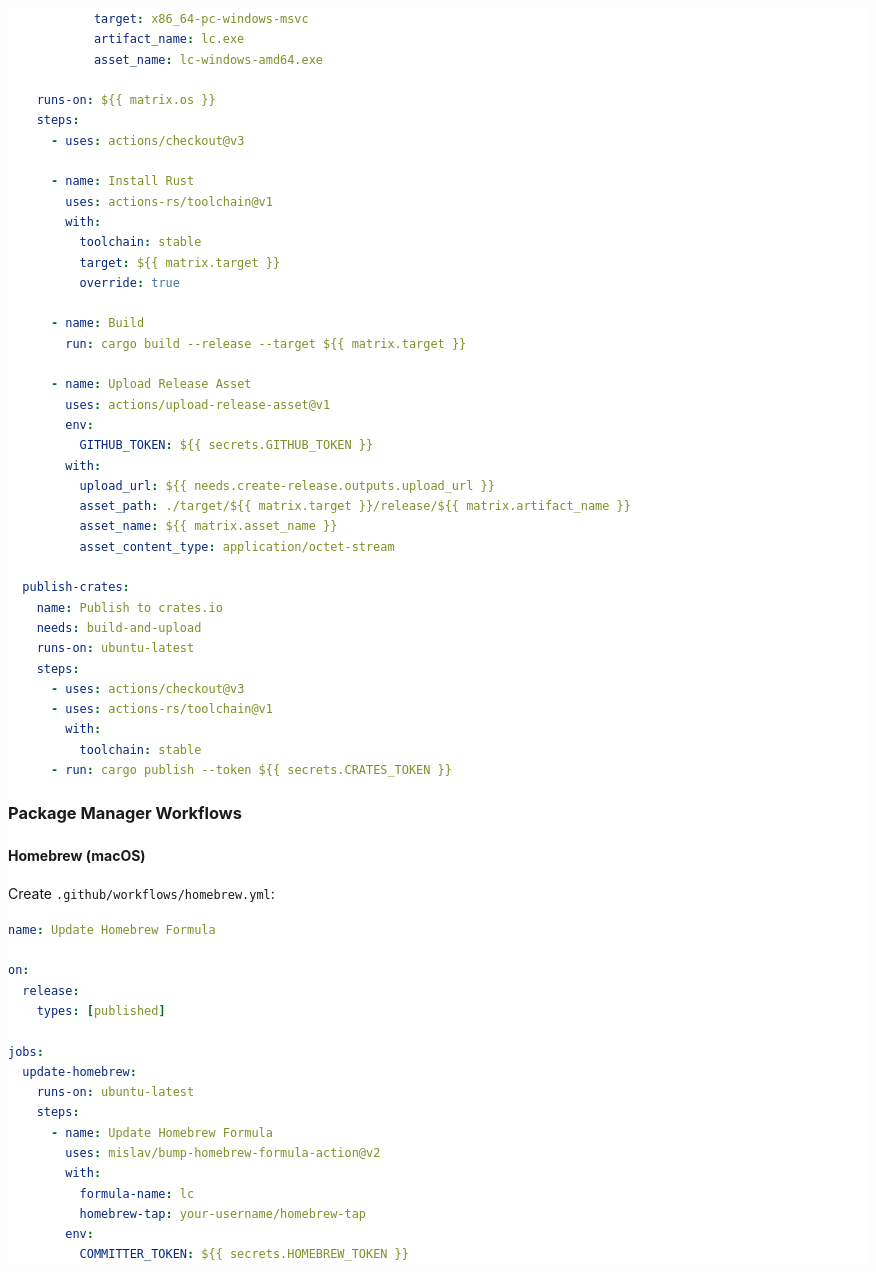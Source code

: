 ```yaml
            target: x86_64-pc-windows-msvc
            artifact_name: lc.exe
            asset_name: lc-windows-amd64.exe

    runs-on: ${{ matrix.os }}
    steps:
      - uses: actions/checkout@v3
      
      - name: Install Rust
        uses: actions-rs/toolchain@v1
        with:
          toolchain: stable
          target: ${{ matrix.target }}
          override: true
      
      - name: Build
        run: cargo build --release --target ${{ matrix.target }}
      
      - name: Upload Release Asset
        uses: actions/upload-release-asset@v1
        env:
          GITHUB_TOKEN: ${{ secrets.GITHUB_TOKEN }}
        with:
          upload_url: ${{ needs.create-release.outputs.upload_url }}
          asset_path: ./target/${{ matrix.target }}/release/${{ matrix.artifact_name }}
          asset_name: ${{ matrix.asset_name }}
          asset_content_type: application/octet-stream

  publish-crates:
    name: Publish to crates.io
    needs: build-and-upload
    runs-on: ubuntu-latest
    steps:
      - uses: actions/checkout@v3
      - uses: actions-rs/toolchain@v1
        with:
          toolchain: stable
      - run: cargo publish --token ${{ secrets.CRATES_TOKEN }}
```

### Package Manager Workflows

#### Homebrew (macOS)

Create `.github/workflows/homebrew.yml`:

```yaml
name: Update Homebrew Formula

on:
  release:
    types: [published]

jobs:
  update-homebrew:
    runs-on: ubuntu-latest
    steps:
      - name: Update Homebrew Formula
        uses: mislav/bump-homebrew-formula-action@v2
        with:
          formula-name: lc
          homebrew-tap: your-username/homebrew-tap
        env:
          COMMITTER_TOKEN: ${{ secrets.HOMEBREW_TOKEN }}
```